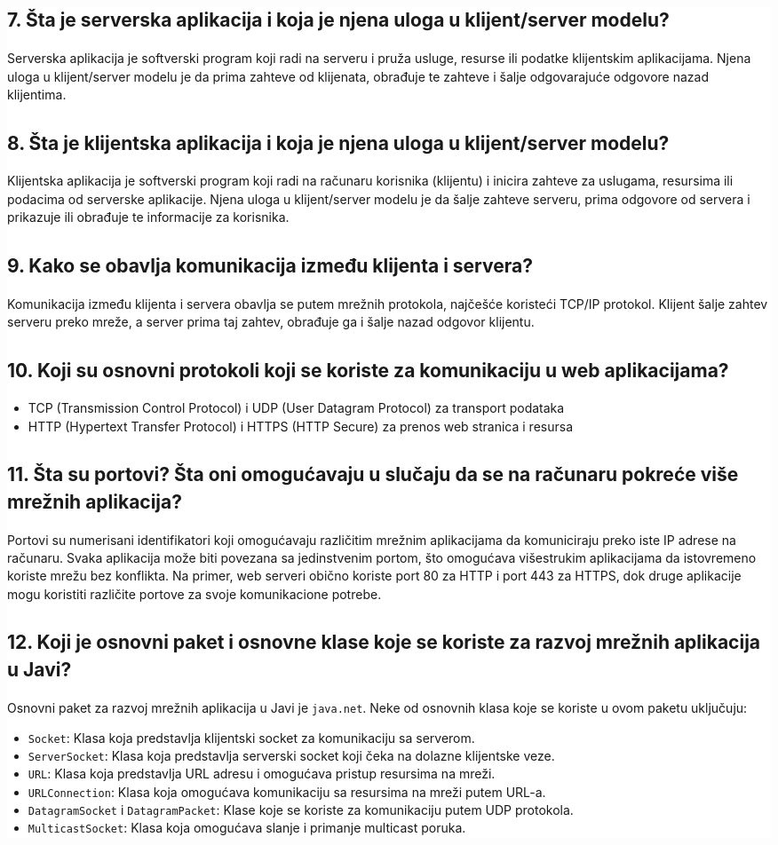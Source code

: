## 7. Šta je serverska aplikacija i koja je njena uloga u klijent/server modelu?

Serverska aplikacija je softverski program koji radi na serveru i pruža usluge, resurse ili podatke klijentskim aplikacijama. Njena uloga u klijent/server modelu je da prima zahteve od klijenata, obrađuje te zahteve i šalje odgovarajuće odgovore nazad klijentima.

## 8. Šta je klijentska aplikacija i koja je njena uloga u klijent/server modelu?

Klijentska aplikacija je softverski program koji radi na računaru korisnika (klijentu) i inicira zahteve za uslugama, resursima ili podacima od serverske aplikacije. Njena uloga u klijent/server modelu je da šalje zahteve serveru, prima odgovore od servera i prikazuje ili obrađuje te informacije za korisnika.

## 9. Kako se obavlja komunikacija između klijenta i servera?

Komunikacija između klijenta i servera obavlja se putem mrežnih protokola, najčešće koristeći TCP/IP protokol. Klijent šalje zahtev serveru preko mreže, a server prima taj zahtev, obrađuje ga i šalje nazad odgovor klijentu.

## 10. Koji su osnovni protokoli koji se koriste za komunikaciju u web aplikacijama?

- TCP (Transmission Control Protocol) i UDP (User Datagram Protocol) za transport podataka
- HTTP (Hypertext Transfer Protocol) i HTTPS (HTTP Secure) za prenos web stranica i resursa

## 11. Šta su portovi? Šta oni omogućavaju u slučaju da se na računaru pokreće više mrežnih aplikacija?

Portovi su numerisani identifikatori koji omogućavaju različitim mrežnim aplikacijama da komuniciraju preko iste IP adrese na računaru. Svaka aplikacija može biti povezana sa jedinstvenim portom, što omogućava višestrukim aplikacijama da istovremeno koriste mrežu bez konflikta. Na primer, web serveri obično koriste port 80 za HTTP i port 443 za HTTPS, dok druge aplikacije mogu koristiti različite portove za svoje komunikacione potrebe.

## 12. Koji je osnovni paket i osnovne klase koje se koriste za razvoj mrežnih aplikacija u Javi?

Osnovni paket za razvoj mrežnih aplikacija u Javi je `java.net`. Neke od osnovnih klasa koje se koriste u ovom paketu uključuju:

- `Socket`: Klasa koja predstavlja klijentski socket za komunikaciju sa serverom.
- `ServerSocket`: Klasa koja predstavlja serverski socket koji čeka na dolazne klijentske veze.
- `URL`: Klasa koja predstavlja URL adresu i omogućava pristup resursima na mreži.
- `URLConnection`: Klasa koja omogućava komunikaciju sa resursima na mreži putem URL-a.
- `DatagramSocket` i `DatagramPacket`: Klase koje se koriste za komunikaciju putem UDP protokola.
- `MulticastSocket`: Klasa koja omogućava slanje i primanje multicast poruka.
